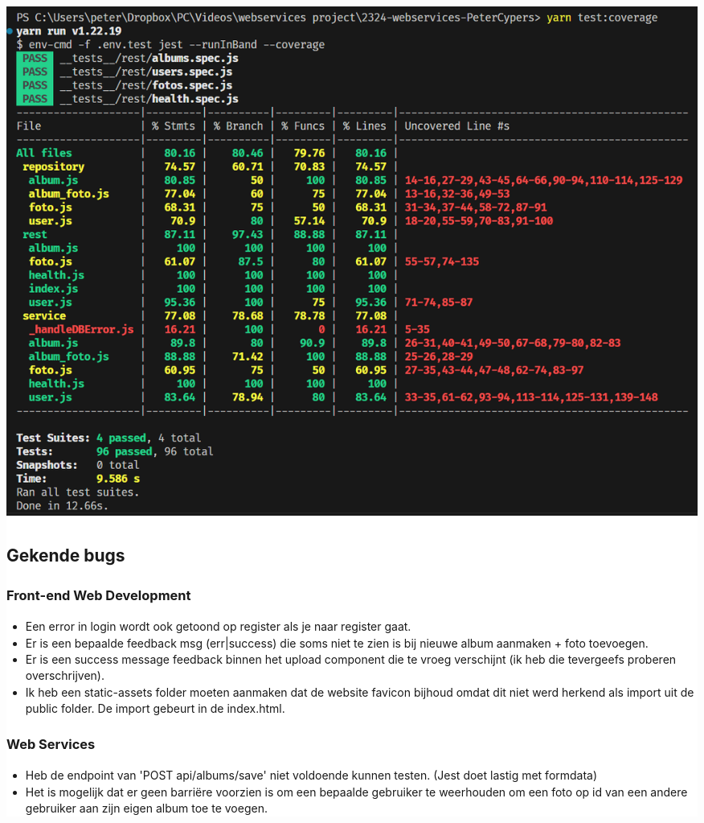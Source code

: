 ![tests and coverage](./public/doc-images/test-coverage.png)

## Gekende bugs

### Front-end Web Development

- Een error in login wordt ook getoond op register als je naar register gaat.
- Er is een bepaalde feedback msg (err|success) die soms niet te zien is bij nieuwe album aanmaken + foto toevoegen.
- Er is een success message feedback binnen het upload component die te vroeg verschijnt (ik heb die tevergeefs proberen overschrijven).
- Ik heb een static-assets folder moeten aanmaken dat de website favicon bijhoud omdat dit niet werd herkend als import uit de public folder. De import gebeurt in de index.html.

### Web Services

- Heb de endpoint van 'POST api/albums/save' niet voldoende kunnen testen. (Jest doet lastig met formdata)
- Het is mogelijk dat er geen barriëre voorzien is om een bepaalde gebruiker te weerhouden om een foto op id van een andere gebruiker aan zijn eigen album toe te voegen.
